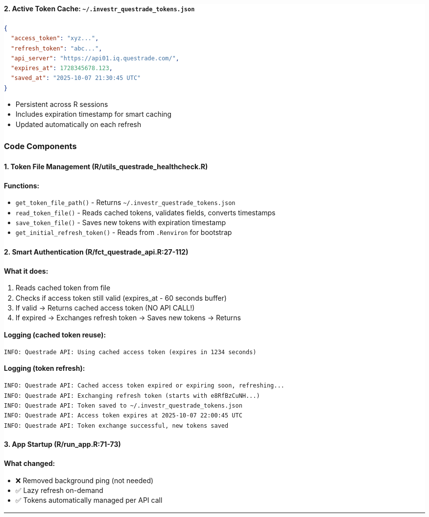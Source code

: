 #### 2. Active Token Cache: `~/.investr_questrade_tokens.json`
```json
{
  "access_token": "xyz...",
  "refresh_token": "abc...",
  "api_server": "https://api01.iq.questrade.com/",
  "expires_at": 1728345678.123,
  "saved_at": "2025-10-07 21:30:45 UTC"
}
```
- Persistent across R sessions
- Includes expiration timestamp for smart caching
- Updated automatically on each refresh

### Code Components

#### 1. Token File Management (R/utils_questrade_healthcheck.R)
**Functions:**
- `get_token_file_path()` - Returns `~/.investr_questrade_tokens.json`
- `read_token_file()` - Reads cached tokens, validates fields, converts timestamps
- `save_token_file()` - Saves new tokens with expiration timestamp
- `get_initial_refresh_token()` - Reads from `.Renviron` for bootstrap

#### 2. Smart Authentication (R/fct_questrade_api.R:27-112)
**What it does:**
1. Reads cached token from file
2. Checks if access token still valid (expires_at - 60 seconds buffer)
3. If valid → Returns cached access token (NO API CALL!)
4. If expired → Exchanges refresh token → Saves new tokens → Returns

**Logging (cached token reuse):**
```
INFO: Questrade API: Using cached access token (expires in 1234 seconds)
```

**Logging (token refresh):**
```
INFO: Questrade API: Cached access token expired or expiring soon, refreshing...
INFO: Questrade API: Exchanging refresh token (starts with e8RfBzCuNH...)
INFO: Questrade API: Token saved to ~/.investr_questrade_tokens.json
INFO: Questrade API: Access token expires at 2025-10-07 22:00:45 UTC
INFO: Questrade API: Token exchange successful, new tokens saved
```

#### 3. App Startup (R/run_app.R:71-73)
**What changed:**
- ❌ Removed background ping (not needed)
- ✅ Lazy refresh on-demand
- ✅ Tokens automatically managed per API call

---
